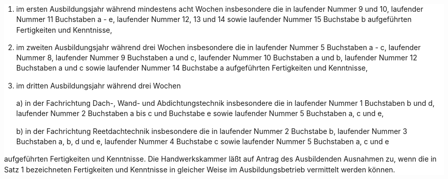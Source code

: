 1.  im ersten Ausbildungsjahr während mindestens acht Wochen insbesondere
    die in laufender Nummer 9 und 10, laufender Nummer 11 Buchstaben a -
    e, laufender Nummer 12, 13 und 14 sowie laufender Nummer 15 Buchstabe
    b aufgeführten Fertigkeiten und Kenntnisse,


2.  im zweiten Ausbildungsjahr während drei Wochen insbesondere die in
    laufender Nummer 5 Buchstaben a - c, laufender Nummer 8, laufender
    Nummer 9 Buchstaben a und c, laufender Nummer 10 Buchstaben a und b,
    laufender Nummer 12 Buchstaben a und c sowie laufender Nummer 14
    Buchstabe a aufgeführten Fertigkeiten und Kenntnisse,


3.  im dritten Ausbildungsjahr während drei Wochen

    a)  in der Fachrichtung Dach-, Wand- und Abdichtungstechnik insbesondere
        die in laufender Nummer 1 Buchstaben b und d, laufender Nummer 2
        Buchstaben a bis c und Buchstabe e sowie laufender Nummer 5 Buchstaben
        a, c und e,


    b)  in der Fachrichtung Reetdachtechnik insbesondere die in laufender
        Nummer 2 Buchstabe b, laufender Nummer 3 Buchstaben a, b, d und e,
        laufender Nummer 4 Buchstabe c sowie laufender Nummer 5 Buchstaben a,
        c und e






aufgeführten Fertigkeiten und Kenntnisse.
Die Handwerkskammer läßt auf Antrag des Ausbildenden Ausnahmen zu,
wenn die in Satz 1 bezeichneten Fertigkeiten und Kenntnisse in
gleicher Weise im Ausbildungsbetrieb vermittelt werden können.

